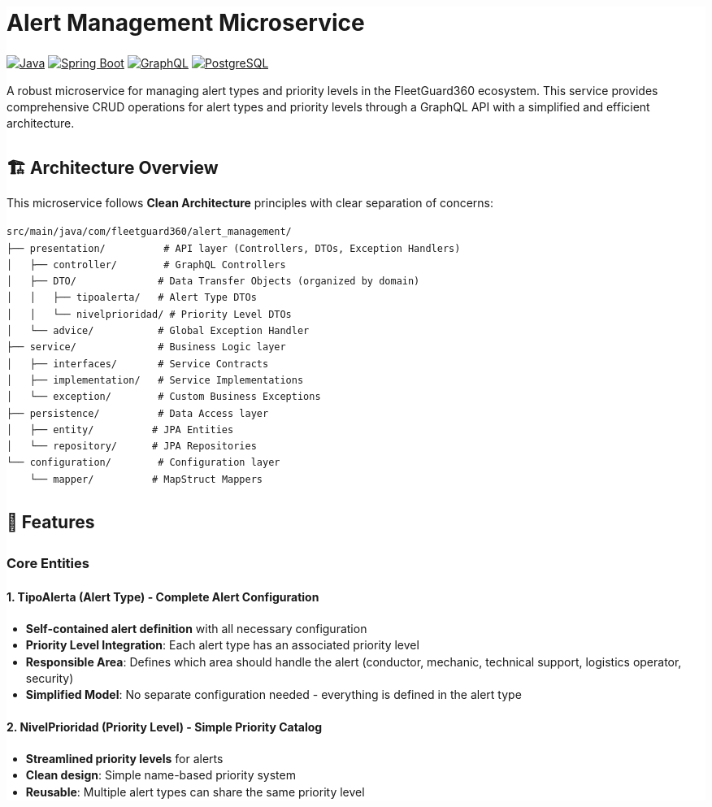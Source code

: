 # Alert Management Microservice

[![Java](https://img.shields.io/badge/Java-21-orange.svg)](https://www.oracle.com/java/)
[![Spring Boot](https://img.shields.io/badge/Spring%20Boot-3.5.5-brightgreen.svg)](https://spring.io/projects/spring-boot)
[![GraphQL](https://img.shields.io/badge/GraphQL-Enabled-e10098.svg)](https://graphql.org/)
[![PostgreSQL](https://img.shields.io/badge/PostgreSQL-Database-blue.svg)](https://www.postgresql.org/)

A robust microservice for managing alert types and priority levels in the FleetGuard360 ecosystem. This service provides comprehensive CRUD operations for alert types and priority levels through a GraphQL API with a simplified and efficient architecture.

## 🏗️ Architecture Overview

This microservice follows **Clean Architecture** principles with clear separation of concerns:

```
src/main/java/com/fleetguard360/alert_management/
├── presentation/          # API layer (Controllers, DTOs, Exception Handlers)
│   ├── controller/        # GraphQL Controllers
│   ├── DTO/              # Data Transfer Objects (organized by domain)
│   │   ├── tipoalerta/   # Alert Type DTOs
│   │   └── nivelprioridad/ # Priority Level DTOs
│   └── advice/           # Global Exception Handler
├── service/              # Business Logic layer
│   ├── interfaces/       # Service Contracts
│   ├── implementation/   # Service Implementations
│   └── exception/        # Custom Business Exceptions
├── persistence/          # Data Access layer
│   ├── entity/          # JPA Entities
│   └── repository/      # JPA Repositories
└── configuration/        # Configuration layer
    └── mapper/          # MapStruct Mappers
```

## 🚀 Features

### Core Entities

#### 1. **TipoAlerta (Alert Type)** - Complete Alert Configuration
- **Self-contained alert definition** with all necessary configuration
- **Priority Level Integration**: Each alert type has an associated priority level
- **Responsible Area**: Defines which area should handle the alert (conductor, mechanic, technical support, logistics operator, security)
- **Simplified Model**: No separate configuration needed - everything is defined in the alert type

#### 2. **NivelPrioridad (Priority Level)** - Simple Priority Catalog
- **Streamlined priority levels** for alerts
- **Clean design**: Simple name-based priority system
- **Reusable**: Multiple alert types can share the same priority level
